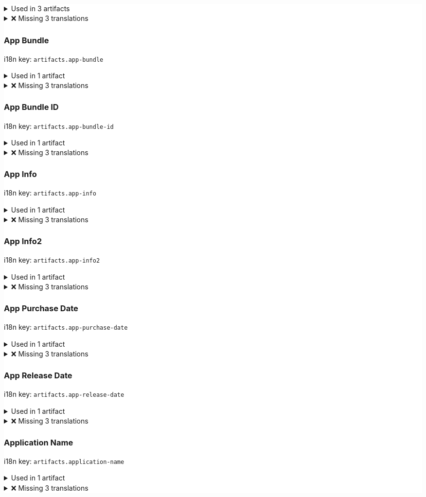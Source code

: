 <details><summary>Used in 3 artifacts</summary></details>

<details><summary>❌ Missing 3 translations</summary></details>


### App Bundle
i18n key: `artifacts.app-bundle`

<details><summary>Used in 1 artifact</summary></details>

<details><summary>❌ Missing 3 translations</summary></details>


### App Bundle ID
i18n key: `artifacts.app-bundle-id`

<details><summary>Used in 1 artifact</summary></details>

<details><summary>❌ Missing 3 translations</summary></details>


### App Info
i18n key: `artifacts.app-info`

<details><summary>Used in 1 artifact</summary></details>

<details><summary>❌ Missing 3 translations</summary></details>


### App Info2
i18n key: `artifacts.app-info2`

<details><summary>Used in 1 artifact</summary></details>

<details><summary>❌ Missing 3 translations</summary></details>


### App Purchase Date
i18n key: `artifacts.app-purchase-date`

<details><summary>Used in 1 artifact</summary></details>

<details><summary>❌ Missing 3 translations</summary></details>


### App Release Date
i18n key: `artifacts.app-release-date`

<details><summary>Used in 1 artifact</summary></details>

<details><summary>❌ Missing 3 translations</summary></details>


### Application Name
i18n key: `artifacts.application-name`

<details><summary>Used in 1 artifact</summary></details>

<details><summary>❌ Missing 3 translations</summary></details>
